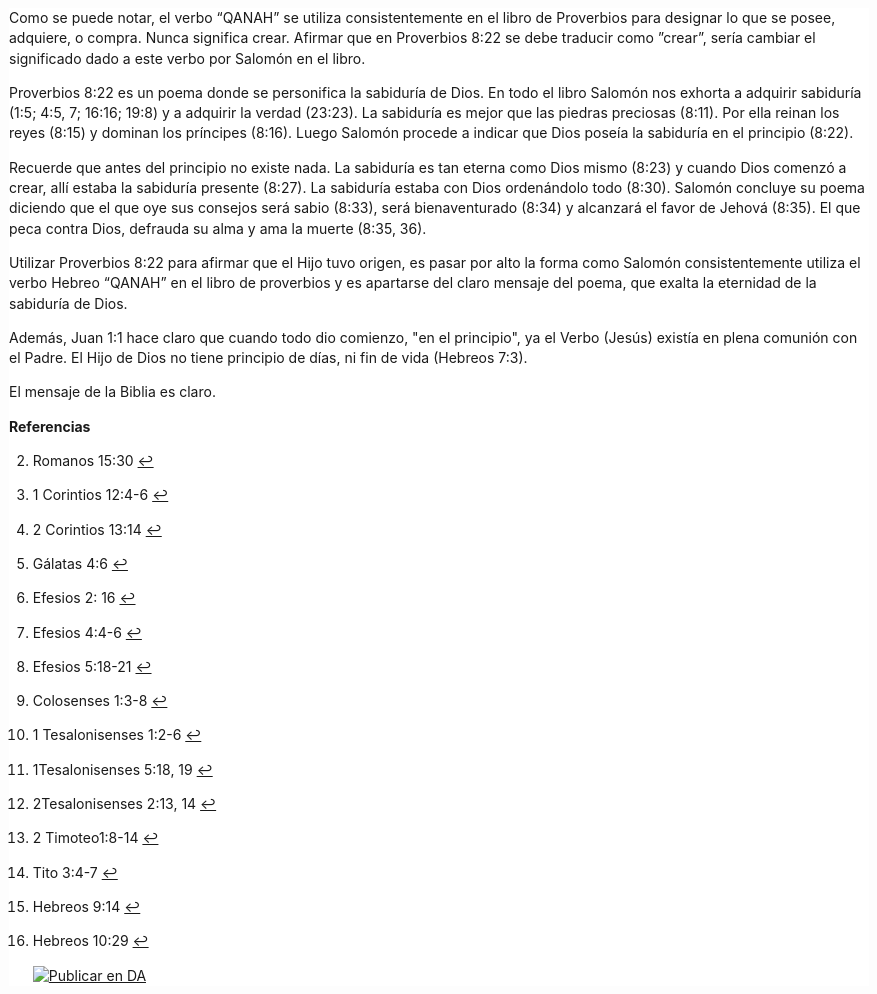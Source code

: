  Como se puede notar, el verbo “QANAH” se utiliza consistentemente en el libro de Proverbios para designar lo que se posee, adquiere, o compra. Nunca significa crear. Afirmar que en Proverbios 8:22 se debe traducir como ”crear”, sería cambiar el significado dado a este verbo por Salomón en el libro.

 Proverbios 8:22 es un poema donde se personifica la sabiduría de Dios. En todo el libro Salomón nos exhorta a adquirir sabiduría (1:5; 4:5, 7; 16:16; 19:8) y a adquirir la verdad (23:23). La sabiduría es mejor que las piedras preciosas (8:11). Por ella reinan los reyes (8:15) y dominan los príncipes (8:16). Luego Salomón procede a indicar que Dios poseía la sabiduría en el principio (8:22).

 Recuerde que antes del principio no existe nada. La sabiduría es tan eterna como Dios mismo (8:23) y cuando Dios comenzó a crear, allí estaba la sabiduría presente (8:27). La sabiduría estaba con Dios ordenándolo todo (8:30). Salomón concluye su poema diciendo que el que oye sus consejos será sabio (8:33), será bienaventurado (8:34) y alcanzará el favor de Jehová (8:35). El que peca contra Dios, defrauda su alma y ama la muerte (8:35, 36).

 Utilizar Proverbios 8:22 para afirmar que el Hijo tuvo origen, es pasar por alto la forma como Salomón consistentemente utiliza el verbo Hebreo “QANAH” en el libro de proverbios y es apartarse del claro mensaje del poema, que exalta la eternidad de la sabiduría de Dios.

 Además, Juan 1:1 hace claro que cuando todo dio comienzo, "en el principio", ya el Verbo (Jesús) existía en plena comunión con el Padre. El Hijo de Dios no tiene principio de días, ni fin de vida (Hebreos 7:3).

 El mensaje de la Biblia es claro.

 **Referencias**

   
 2. Romanos 15:30 [↩︎](#fnref1)

 
 4. 1 Corintios 12:4-6 [↩︎](#fnref2)

 
 6. 2 Corintios 13:14 [↩︎](#fnref3)

 
 8. Gálatas 4:6 [↩︎](#fnref4)

 
 10. Efesios 2: 16 [↩︎](#fnref5)

 
 12. Efesios 4:4-6 [↩︎](#fnref6)

 
 14. Efesios 5:18-21 [↩︎](#fnref7)

 
 16. Colosenses 1:3-8 [↩︎](#fnref8)

 
 18. 1 Tesalonisenses 1:2-6 [↩︎](#fnref9)

 
 20. 1Tesalonisenses 5:18, 19 [↩︎](#fnref10)

 
 22. 2Tesalonisenses 2:13, 14 [↩︎](#fnref11)

 
 24. 2 Timoteo1:8-14 [↩︎](#fnref12)

 
 26. Tito 3:4-7 [↩︎](#fnref13)

 
 28. Hebreos 9:14 [↩︎](#fnref14)

 
 30. Hebreos 10:29 [↩︎](#fnref15)

 
 
     [![Publicar en DA](/content/images/2020/06/Publicar_DA.png)](/quieres-publicar-en-da/) 